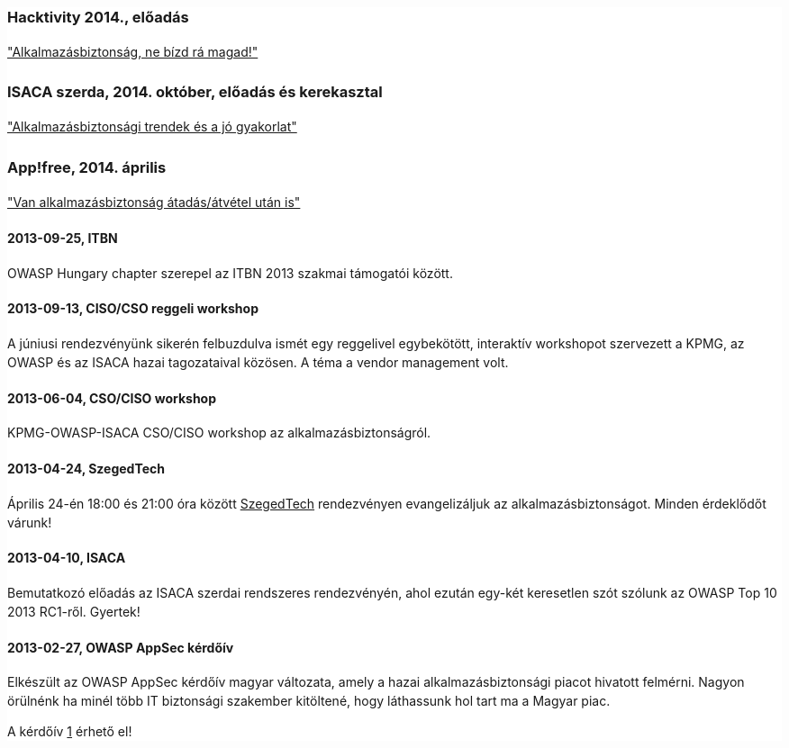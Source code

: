 ### Hacktivity 2014., előadás

["Alkalmazásbiztonság, ne bízd rá
magad\!"](https://hacktivity.com/hu/hacktivity-2014/eloadasok/alkalmazasbiztonsag-ne-bizd-ra-magad/)

### ISACA szerda, 2014. október, előadás és kerekasztal

["Alkalmazásbiztonsági trendek és a jó
gyakorlat"](https://isaca.hu/index.php/esemenyek/item/281-meghivo-masodik-szerdai-eloadas-oktober-b)

### App\!free, 2014. április

["Van alkalmazásbiztonság átadás/átvétel után
is"](http://app.hwsw.hu/free/3)

#### 2013-09-25, ITBN

OWASP Hungary chapter szerepel az ITBN 2013 szakmai támogatói között.

#### 2013-09-13, CISO/CSO reggeli workshop

A júniusi rendezvényünk sikerén felbuzdulva ismét egy reggelivel
egybekötött, interaktív workshopot szervezett a KPMG, az OWASP és az
ISACA hazai tagozataival közösen. A téma a vendor management volt.

#### 2013-06-04, CSO/CISO workshop

KPMG-OWASP-ISACA CSO/CISO workshop az alkalmazásbiztonságról.

#### 2013-04-24, SzegedTech

Április 24-én 18:00 és 21:00 óra között
[SzegedTech](http://szegedtech.org/) rendezvényen evangelizáljuk az
alkalmazásbiztonságot. Minden érdeklődőt várunk\!

#### 2013-04-10, ISACA

Bemutatkozó előadás az ISACA szerdai rendszeres rendezvényén, ahol
ezután egy-két keresetlen szót szólunk az OWASP Top 10 2013 RC1-ről.
Gyertek\!

#### 2013-02-27, OWASP AppSec kérdőív

Elkészült az OWASP AppSec kérdőív magyar változata, amely a hazai
alkalmazásbiztonsági piacot hivatott felmérni. Nagyon örülnénk ha minél
több IT biztonsági szakember kitöltené, hogy láthassunk hol tart ma a
Magyar piac.

A kérdőív
[1](https://docs.google.com/a/cloudbreaker.co/forms/d/1phqcGHD8zsOA8Mna1BRNsNLvZrentDb6mIPJhBIyoqA/edit)
érhető el\!

